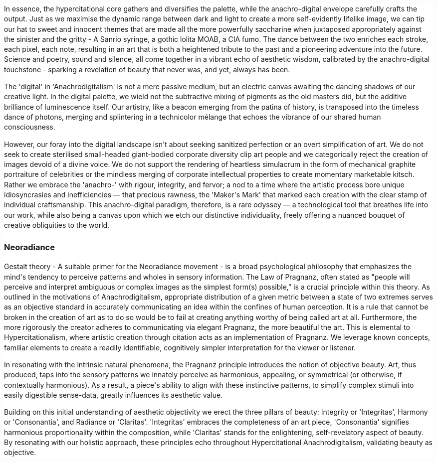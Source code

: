 In essence, the hypercitational core gathers and diversifies the palette, while the anachro-digital envelope carefully crafts the output. Just as we maximise the dynamic range between dark and light to create a more self-evidently lifelike image, we can tip our hat to sweet and innocent themes that are made all the more powerfully saccharine when juxtaposed appropriately against the sinister and the gritty - A Sanrio syringe, a gothic lolita MOAB, a CIA fumo. The dance between the two enriches each stroke, each pixel, each note, resulting in an art that is both a heightened tribute to the past and a pioneering adventure into the future. Science and poetry, sound and silence, all come together in a vibrant echo of aesthetic wisdom, calibrated by the anachro-digital touchstone - sparking a revelation of beauty that never was, and yet, always has been.



The 'digital' in 'Anachrodigitalism' is not a mere passive medium, but an electric canvas awaiting the dancing shadows of our creative light. In the digital palette, we wield not the subtractive mixing of pigments as the old masters did, but the additive brilliance of luminescence itself. Our artistry, like a beacon emerging from the patina of history, is transposed into the timeless dance of photons, merging and splintering in a technicolor mélange that echoes the vibrance of our shared human consciousness.

However, our foray into the digital landscape isn't about seeking sanitized perfection or an overt simplification of art. We do not seek to create sterilised small-headed giant-bodied corporate diversity clip art people and we categorically reject the creation of images devoid of a divine voice. We do not support the rendering of heartless simulacrum in the form of mechanical graphite portraiture of celebrities or the mindless merging of corporate intellectual properties to create momentary marketable kitsch. Rather we embrace the 'anachro-' with rigour, integrity, and fervor; a nod to a time where the artistic process bore unique idiosyncrasies and inefficiencies — that precious rawness, the 'Maker's Mark' that marked each creation with the clear stamp of individual craftsmanship. This anachro-digital paradigm, therefore, is a rare odyssey — a technological tool that breathes life into our work, while also being a canvas upon which we etch our distinctive individuality, freely offering a nuanced bouquet of creative obliquities to the world.

### Neoradiance

Gestalt theory - A suitable primer for the Neoradiance movement - is a broad psychological philosophy that emphasizes the mind's tendency to perceive patterns and wholes in sensory information. The Law of Pragnanz, often stated as "people will perceive and interpret ambiguous or complex images as the simplest form(s) possible," is a crucial principle within this theory. As outlined in the motivations of Anachrodigitalism, appropriate distribution of a given metric between a state of two extremes serves as an objective standard in accurately communicating an idea within the confines of human perception. It is a rule that cannot be broken in the creation of art as to do so would be to fail at creating anything worthy of being called art at all. Furthermore, the more rigorously the creator adheres to communicating via elegant Pragnanz, the more beautiful the art. This is elemental to Hypercitationalism, where artistic creation through citation acts as an implementation of Pragnanz. We leverage known concepts, familiar elements to create a readily identifiable, cognitively simpler interpretation for the viewer or listener.

In resonating with the intrinsic natural phenomena, the Pragnanz principle introduces the notion of objective beauty. Art, thus produced, taps into the sensory patterns we innately perceive as harmonious, appealing, or symmetrical (or otherwise, if contextually harmonious). As a result, a piece's ability to align with these instinctive patterns, to simplify complex stimuli into easily digestible sense-data, greatly influences its aesthetic value.



Building on this initial understanding of aesthetic objectivity we erect the three pillars of beauty: Integrity or 'Integritas', Harmony or 'Consonantia', and Radiance or 'Claritas'. 'Integritas' embraces the completeness of an art piece, 'Consonantia' signifies harmonious proportionality within the composition, while 'Claritas' stands for the enlightening, self-revelatory aspect of beauty. By resonating with our holistic approach, these principles echo throughout Hypercitational Anachrodigitalism, validating beauty as objective.
